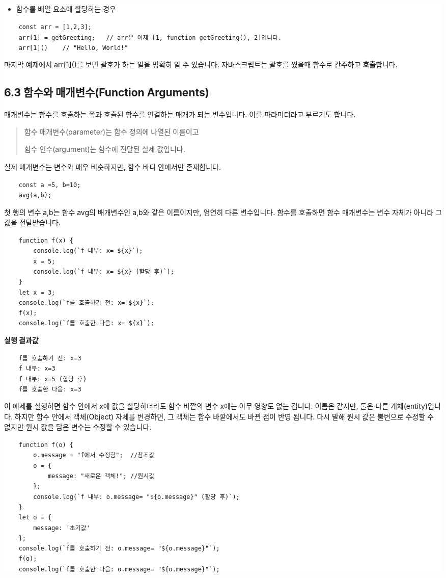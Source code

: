 * 함수를 배열 요소에 할당하는 경우
```
    const arr = [1,2,3];
    arr[1] = getGreeting;   // arr은 이제 [1, function getGreeting(), 2]입니다.
    arr[1]()    // "Hello, World!" 
```
마지막 예제에서 arr\[1\]()를 보면 괄호가 하는 일을 명확히 알 수 있습니다. 자바스크립트는 괄호를 썼을때 함수로 간주하고 **호출**합니다.

## 6.3 함수와 매개변수(Function Arguments)
매개변수는 함수를 호출하는 쪽과 호출된 함수를 연결하는 매개가 되는 변수입니다. 이를 파라미터라고 부르기도 합니다.

> 함수 매개변수(parameter)는 함수 정의에 나열된 이름이고
> 
> 함수 인수(argument)는 함수에 전달된 실제 값입니다.

실제 매개변수는 변수와 매우 비슷하지만, 함수 바디 안에서만 존재합니다. 
```
    const a =5, b=10;
    avg(a,b);
```
첫 행의 변수 a,b는 함수 avg의 배개변수인 a,b와 같은 이름이지만, 엄연히 다른 변수입니다.
함수를 호출하면 함수 매개변수는 변수 자체가 아니라 그 값을 전달받습니다.
```
    function f(x) {
        console.log(`f 내부: x= ${x}`);
        x = 5;
        console.log(`f 내부: x= ${x} (할당 후)`);
    }
    let x = 3;
    console.log(`f를 호출하기 전: x= ${x}`);
    f(x);
    console.log(`f를 호출한 다음: x= ${x}`);
```

**실행 결과값**
```
    f를 호출하기 전: x=3
    f 내부: x=3
    f 내부: x=5 (할당 후)
    f를 호출한 다음: x=3
```
이 예제를 실행하면 함수 안에서 x에 값을 할당하더라도 함수 바깥의 변수 x에는 아무 영향도 없는 겁니다. 이름은 같지만, 둘은 다른 개체(entity)입니다. 
하지만 함수 안에서 객체(Object) 자체를 변경하면, 그 객체는 함수 바깥에서도 바뀐 점이 반영 됩니다. 다시 말해 원시 값은 불변으로 수정할 수 없지만 원시 값을 담은 변수는 수정할 수 있습니다.
```
    function f(o) {
        o.message = "f에서 수정함";  //참조값
        o = {
            message: "새로운 객체!"; //원시값
        };
        console.log(`f 내부: o.message= "${o.message}" (할당 후)`);
    }
    let o = {
        message: '초기값'
    };
    console.log(`f를 호출하기 전: o.message= "${o.message}"`);
    f(o);
    console.log(`f를 호출한 다음: o.message= "${o.message}"`);
```
